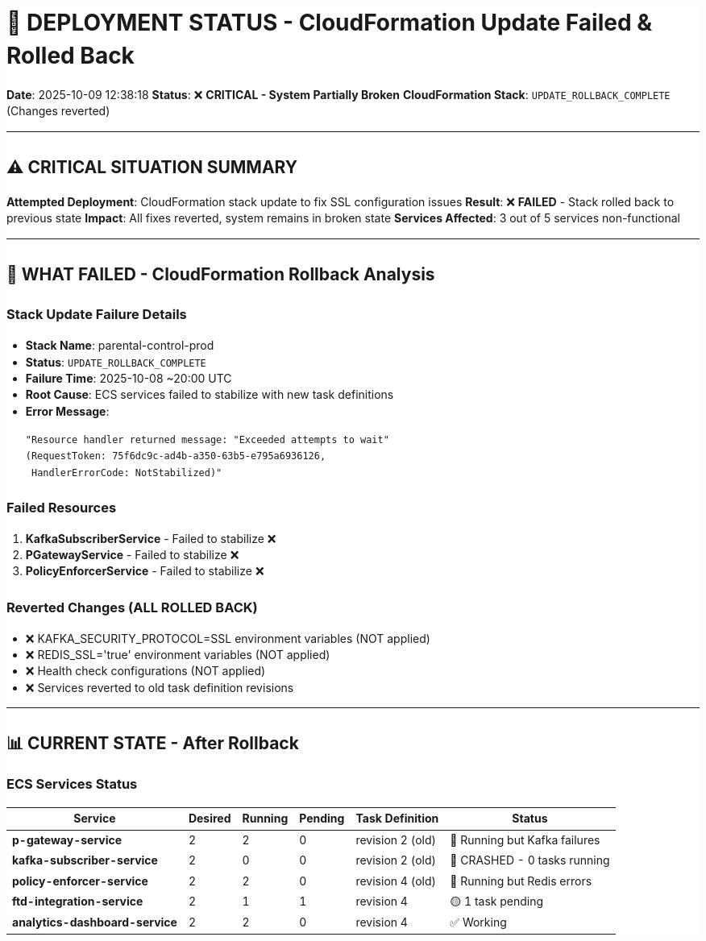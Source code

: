 # 🔴 DEPLOYMENT STATUS - CloudFormation Update Failed & Rolled Back
**Date**: 2025-10-09 12:38:18
**Status**: ❌ **CRITICAL - System Partially Broken**
**CloudFormation Stack**: `UPDATE_ROLLBACK_COMPLETE` (Changes reverted)

---

## ⚠️ CRITICAL SITUATION SUMMARY

**Attempted Deployment**: CloudFormation stack update to fix SSL configuration issues
**Result**: ❌ **FAILED** - Stack rolled back to previous state
**Impact**: All fixes reverted, system remains in broken state
**Services Affected**: 3 out of 5 services non-functional

---

## 🔴 WHAT FAILED - CloudFormation Rollback Analysis

### Stack Update Failure Details
- **Stack Name**: parental-control-prod
- **Status**: `UPDATE_ROLLBACK_COMPLETE`
- **Failure Time**: 2025-10-08 ~20:00 UTC
- **Root Cause**: ECS services failed to stabilize with new task definitions
- **Error Message**:
  ```
  "Resource handler returned message: "Exceeded attempts to wait"
  (RequestToken: 75f6dc9c-ad4b-a350-63b5-e795a6936126,
   HandlerErrorCode: NotStabilized)"
  ```

### Failed Resources
1. **KafkaSubscriberService** - Failed to stabilize ❌
2. **PGatewayService** - Failed to stabilize ❌
3. **PolicyEnforcerService** - Failed to stabilize ❌

### Reverted Changes (ALL ROLLED BACK)
- ❌ KAFKA_SECURITY_PROTOCOL=SSL environment variables (NOT applied)
- ❌ REDIS_SSL='true' environment variables (NOT applied)
- ❌ Health check configurations (NOT applied)
- ❌ Services reverted to old task definition revisions

---

## 📊 CURRENT STATE - After Rollback

### ECS Services Status

| Service | Desired | Running | Pending | Task Definition | Status |
|---------|---------|---------|---------|-----------------|--------|
| **p-gateway-service** | 2 | 2 | 0 | revision 2 (old) | 🔴 Running but Kafka failures |
| **kafka-subscriber-service** | 2 | 0 | 0 | revision 2 (old) | 🔴 CRASHED - 0 tasks running |
| **policy-enforcer-service** | 2 | 2 | 0 | revision 4 (old) | 🔴 Running but Redis errors |
| **ftd-integration-service** | 2 | 1 | 1 | revision 4 | 🟡 1 task pending |
| **analytics-dashboard-service** | 2 | 2 | 0 | revision 4 | ✅ Working |
